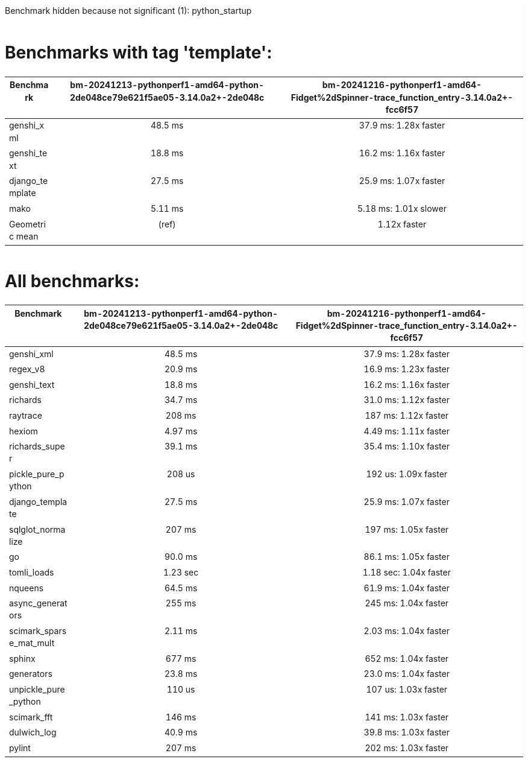 Benchmark hidden because not significant (1): python_startup

Benchmarks with tag 'template':
===============================

| Benchmark       | bm-20241213-pythonperf1-amd64-python-2de048ce79e621f5ae05-3.14.0a2+-2de048c | bm-20241216-pythonperf1-amd64-Fidget%2dSpinner-trace_function_entry-3.14.0a2+-fcc6f57 |
|-----------------|:---------------------------------------------------------------------------:|:-------------------------------------------------------------------------------------:|
| genshi_xml      | 48.5 ms                                                                     | 37.9 ms: 1.28x faster                                                                 |
| genshi_text     | 18.8 ms                                                                     | 16.2 ms: 1.16x faster                                                                 |
| django_template | 27.5 ms                                                                     | 25.9 ms: 1.07x faster                                                                 |
| mako            | 5.11 ms                                                                     | 5.18 ms: 1.01x slower                                                                 |
| Geometric mean  | (ref)                                                                       | 1.12x faster                                                                          |

All benchmarks:
===============

| Benchmark                 | bm-20241213-pythonperf1-amd64-python-2de048ce79e621f5ae05-3.14.0a2+-2de048c | bm-20241216-pythonperf1-amd64-Fidget%2dSpinner-trace_function_entry-3.14.0a2+-fcc6f57 |
|---------------------------|:---------------------------------------------------------------------------:|:-------------------------------------------------------------------------------------:|
| genshi_xml                | 48.5 ms                                                                     | 37.9 ms: 1.28x faster                                                                 |
| regex_v8                  | 20.9 ms                                                                     | 16.9 ms: 1.23x faster                                                                 |
| genshi_text               | 18.8 ms                                                                     | 16.2 ms: 1.16x faster                                                                 |
| richards                  | 34.7 ms                                                                     | 31.0 ms: 1.12x faster                                                                 |
| raytrace                  | 208 ms                                                                      | 187 ms: 1.12x faster                                                                  |
| hexiom                    | 4.97 ms                                                                     | 4.49 ms: 1.11x faster                                                                 |
| richards_super            | 39.1 ms                                                                     | 35.4 ms: 1.10x faster                                                                 |
| pickle_pure_python        | 208 us                                                                      | 192 us: 1.09x faster                                                                  |
| django_template           | 27.5 ms                                                                     | 25.9 ms: 1.07x faster                                                                 |
| sqlglot_normalize         | 207 ms                                                                      | 197 ms: 1.05x faster                                                                  |
| go                        | 90.0 ms                                                                     | 86.1 ms: 1.05x faster                                                                 |
| tomli_loads               | 1.23 sec                                                                    | 1.18 sec: 1.04x faster                                                                |
| nqueens                   | 64.5 ms                                                                     | 61.9 ms: 1.04x faster                                                                 |
| async_generators          | 255 ms                                                                      | 245 ms: 1.04x faster                                                                  |
| scimark_sparse_mat_mult   | 2.11 ms                                                                     | 2.03 ms: 1.04x faster                                                                 |
| sphinx                    | 677 ms                                                                      | 652 ms: 1.04x faster                                                                  |
| generators                | 23.8 ms                                                                     | 23.0 ms: 1.04x faster                                                                 |
| unpickle_pure_python      | 110 us                                                                      | 107 us: 1.03x faster                                                                  |
| scimark_fft               | 146 ms                                                                      | 141 ms: 1.03x faster                                                                  |
| dulwich_log               | 40.9 ms                                                                     | 39.8 ms: 1.03x faster                                                                 |
| pylint                    | 207 ms                                                                      | 202 ms: 1.03x faster                                                                  |